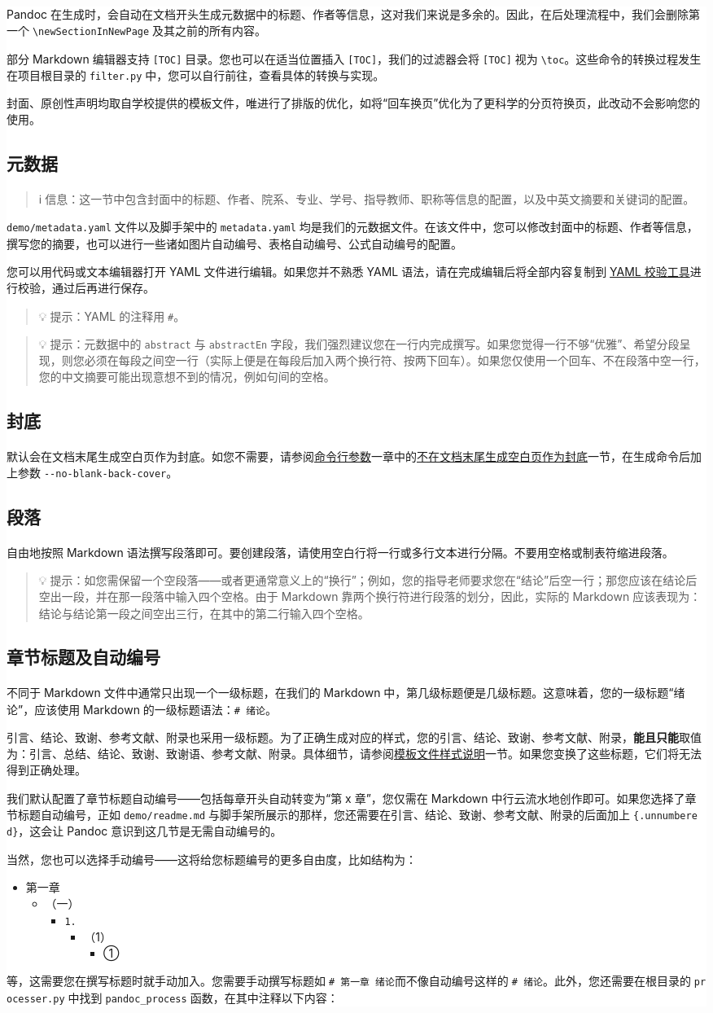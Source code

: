 Pandoc 在生成时，会自动在文档开头生成元数据中的标题、作者等信息，这对我们来说是多余的。因此，在后处理流程中，我们会删除第一个 `\newSectionInNewPage` 及其之前的所有内容。

部分 Markdown 编辑器支持 `[TOC]` 目录。您也可以在适当位置插入 `[TOC]`，我们的过滤器会将 `[TOC]` 视为 `\toc`。这些命令的转换过程发生在项目根目录的 `filter.py` 中，您可以自行前往，查看具体的转换与实现。

封面、原创性声明均取自学校提供的模板文件，唯进行了排版的优化，如将“回车换页”优化为了更科学的分页符换页，此改动不会影响您的使用。

## 元数据

> ℹ️ 信息：这一节中包含封面中的标题、作者、院系、专业、学号、指导教师、职称等信息的配置，以及中英文摘要和关键词的配置。

`demo/metadata.yaml` 文件以及脚手架中的 `metadata.yaml` 均是我们的元数据文件。在该文件中，您可以修改封面中的标题、作者等信息，撰写您的摘要，也可以进行一些诸如图片自动编号、表格自动编号、公式自动编号的配置。

您可以用代码或文本编辑器打开 YAML 文件进行编辑。如果您并不熟悉 YAML 语法，请在完成编辑后将全部内容复制到 [YAML 校验工具](https://www.bejson.com/validators/yaml_editor/)进行校验，通过后再进行保存。

> 💡 提示：YAML 的注释用 `#`。

> 💡 提示：元数据中的 `abstract` 与 `abstractEn` 字段，我们强烈建议您在一行内完成撰写。如果您觉得一行不够“优雅”、希望分段呈现，则您必须在每段之间空一行（实际上便是在每段后加入两个换行符、按两下回车）。如果您仅使用一个回车、不在段落中空一行，您的中文摘要可能出现意想不到的情况，例如句间的空格。

## 封底

默认会在文档末尾生成空白页作为封底。如您不需要，请参阅[命令行参数](command-line.md)一章中的[不在文档末尾生成空白页作为封底](#不在文档末尾生成空白页作为封底)一节，在生成命令后加上参数 `--no-blank-back-cover`。

## 段落

自由地按照 Markdown 语法撰写段落即可。要创建段落，请使用空白行将一行或多行文本进行分隔。不要用空格或制表符缩进段落。

> 💡 提示：如您需保留一个空段落——或者更通常意义上的“换行”；例如，您的指导老师要求您在“结论”后空一行；那您应该在结论后空出一段，并在那一段落中输入四个空格。由于 Markdown 靠两个换行符进行段落的划分，因此，实际的 Markdown 应该表现为：结论与结论第一段之间空出三行，在其中的第二行输入四个空格。

## 章节标题及自动编号

不同于 Markdown 文件中通常只出现一个一级标题，在我们的 Markdown 中，第几级标题便是几级标题。这意味着，您的一级标题“绪论”，应该使用 Markdown 的一级标题语法：`# 绪论`。

引言、结论、致谢、参考文献、附录也采用一级标题。为了正确生成对应的样式，您的引言、结论、致谢、参考文献、附录，**能且只能**取值为：引言、总结、结论、致谢、致谢语、参考文献、附录。具体细节，请参阅[模板文件样式说明](#模板文件样式说明)一节。如果您变换了这些标题，它们将无法得到正确处理。

我们默认配置了章节标题自动编号——包括每章开头自动转变为“第 x 章”，您仅需在 Markdown 中行云流水地创作即可。如果您选择了章节标题自动编号，正如 `demo/readme.md` 与脚手架所展示的那样，您还需要在引言、结论、致谢、参考文献、附录的后面加上 `{.unnumbered}`，这会让 Pandoc 意识到这几节是无需自动编号的。

当然，您也可以选择手动编号——这将给您标题编号的更多自由度，比如结构为：

- 第一章
  - （一）
    - `1.`
      - （1）
        - ①

等，这需要您在撰写标题时就手动加入。您需要手动撰写标题如 `# 第一章 绪论`而不像自动编号这样的 `# 绪论`。此外，您还需要在根目录的 `processer.py` 中找到 `pandoc_process` 函数，在其中注释以下内容：
